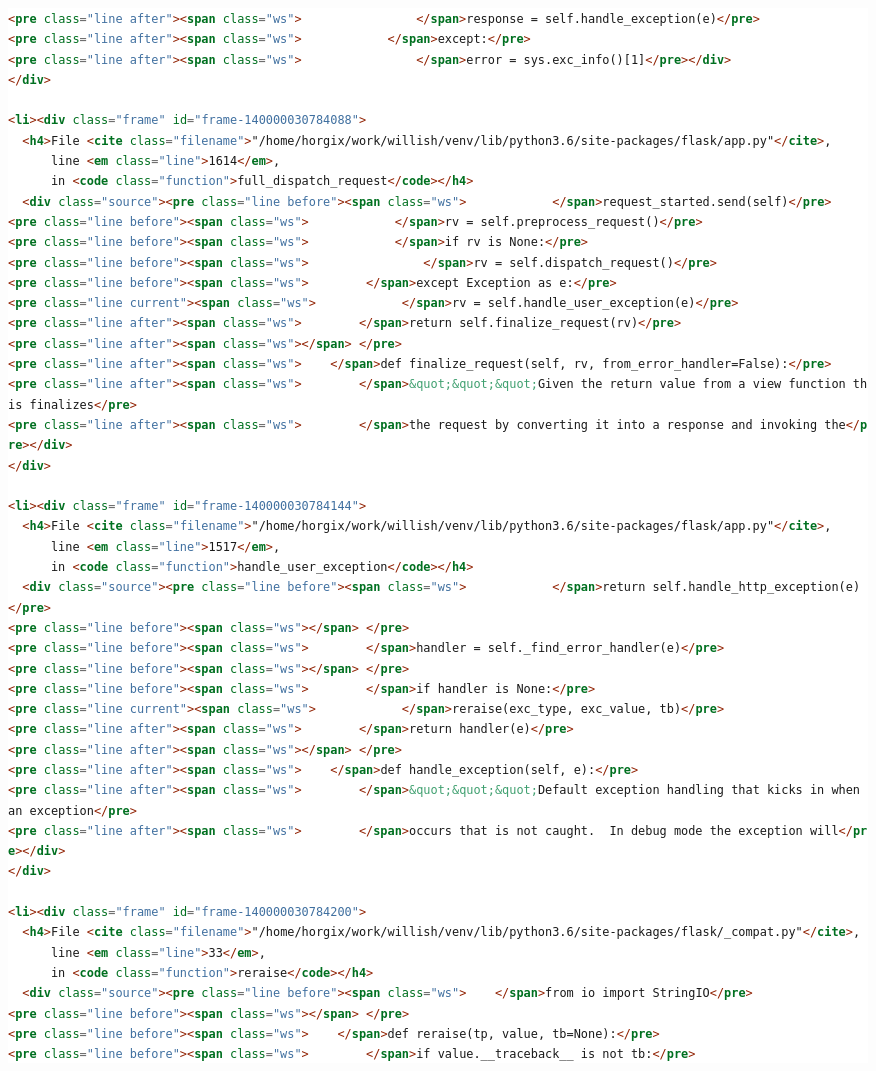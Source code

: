 ```html
<pre class="line after"><span class="ws">                </span>response = self.handle_exception(e)</pre>
<pre class="line after"><span class="ws">            </span>except:</pre>
<pre class="line after"><span class="ws">                </span>error = sys.exc_info()[1]</pre></div>
</div>

<li><div class="frame" id="frame-140000030784088">
  <h4>File <cite class="filename">"/home/horgix/work/willish/venv/lib/python3.6/site-packages/flask/app.py"</cite>,
      line <em class="line">1614</em>,
      in <code class="function">full_dispatch_request</code></h4>
  <div class="source"><pre class="line before"><span class="ws">            </span>request_started.send(self)</pre>
<pre class="line before"><span class="ws">            </span>rv = self.preprocess_request()</pre>
<pre class="line before"><span class="ws">            </span>if rv is None:</pre>
<pre class="line before"><span class="ws">                </span>rv = self.dispatch_request()</pre>
<pre class="line before"><span class="ws">        </span>except Exception as e:</pre>
<pre class="line current"><span class="ws">            </span>rv = self.handle_user_exception(e)</pre>
<pre class="line after"><span class="ws">        </span>return self.finalize_request(rv)</pre>
<pre class="line after"><span class="ws"></span> </pre>
<pre class="line after"><span class="ws">    </span>def finalize_request(self, rv, from_error_handler=False):</pre>
<pre class="line after"><span class="ws">        </span>&quot;&quot;&quot;Given the return value from a view function this finalizes</pre>
<pre class="line after"><span class="ws">        </span>the request by converting it into a response and invoking the</pre></div>
</div>

<li><div class="frame" id="frame-140000030784144">
  <h4>File <cite class="filename">"/home/horgix/work/willish/venv/lib/python3.6/site-packages/flask/app.py"</cite>,
      line <em class="line">1517</em>,
      in <code class="function">handle_user_exception</code></h4>
  <div class="source"><pre class="line before"><span class="ws">            </span>return self.handle_http_exception(e)</pre>
<pre class="line before"><span class="ws"></span> </pre>
<pre class="line before"><span class="ws">        </span>handler = self._find_error_handler(e)</pre>
<pre class="line before"><span class="ws"></span> </pre>
<pre class="line before"><span class="ws">        </span>if handler is None:</pre>
<pre class="line current"><span class="ws">            </span>reraise(exc_type, exc_value, tb)</pre>
<pre class="line after"><span class="ws">        </span>return handler(e)</pre>
<pre class="line after"><span class="ws"></span> </pre>
<pre class="line after"><span class="ws">    </span>def handle_exception(self, e):</pre>
<pre class="line after"><span class="ws">        </span>&quot;&quot;&quot;Default exception handling that kicks in when an exception</pre>
<pre class="line after"><span class="ws">        </span>occurs that is not caught.  In debug mode the exception will</pre></div>
</div>

<li><div class="frame" id="frame-140000030784200">
  <h4>File <cite class="filename">"/home/horgix/work/willish/venv/lib/python3.6/site-packages/flask/_compat.py"</cite>,
      line <em class="line">33</em>,
      in <code class="function">reraise</code></h4>
  <div class="source"><pre class="line before"><span class="ws">    </span>from io import StringIO</pre>
<pre class="line before"><span class="ws"></span> </pre>
<pre class="line before"><span class="ws">    </span>def reraise(tp, value, tb=None):</pre>
<pre class="line before"><span class="ws">        </span>if value.__traceback__ is not tb:</pre>
```
